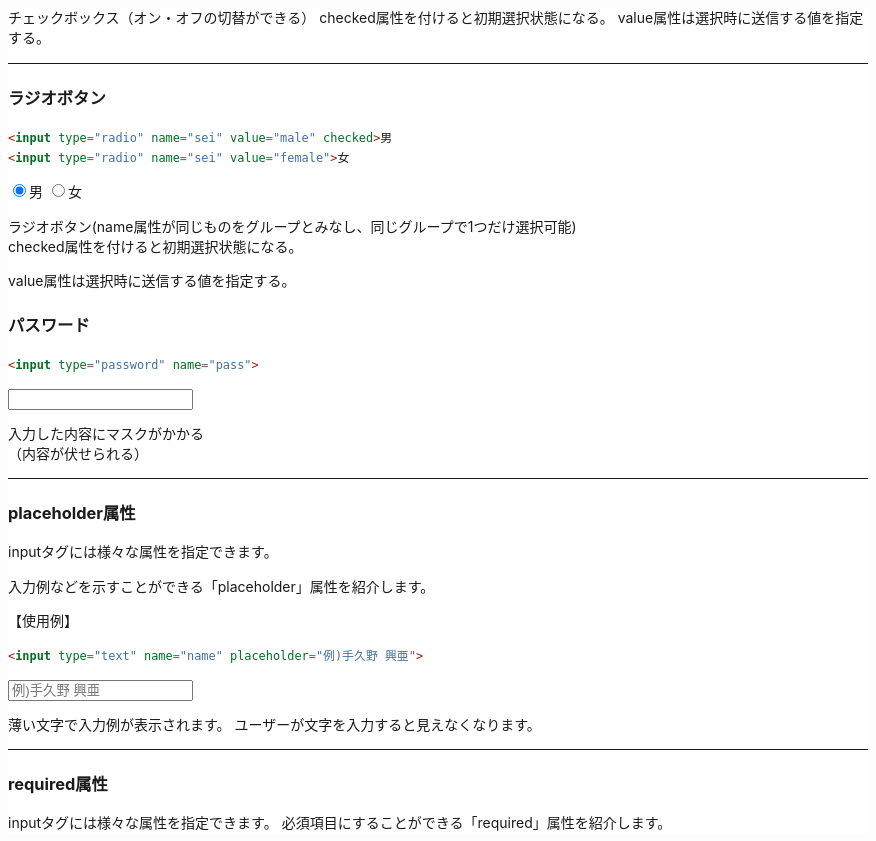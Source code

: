 チェックボックス（オン・オフの切替ができる）
checked属性を付けると初期選択状態になる。
value属性は選択時に送信する値を指定する。

---

### ラジオボタン

```html
<input type="radio" name="sei" value="male" checked>男
<input type="radio" name="sei" value="female">女
```

<input type="radio" name="sei" value="male" checked>男
<input type="radio" name="sei" value="female">女

ラジオボタン(name属性が同じものをグループとみなし、同じグループで1つだけ選択可能)  
checked属性を付けると初期選択状態になる。

value属性は選択時に送信する値を指定する。


### パスワード

```html
<input type="password" name="pass">
```

<input type="password" name="pass">

入力した内容にマスクがかかる  
（内容が伏せられる）

---

### placeholder属性

inputタグには様々な属性を指定できます。

入力例などを示すことができる「placeholder」属性を紹介します。

【使用例】

```html
<input type="text" name="name" placeholder="例)手久野 興亜"> 
```

<input type="text" name="name" placeholder="例)手久野 興亜">   

薄い文字で入力例が表示されます。
ユーザーが文字を入力すると見えなくなります。

---

### required属性

inputタグには様々な属性を指定できます。
必須項目にすることができる「required」属性を紹介します。
